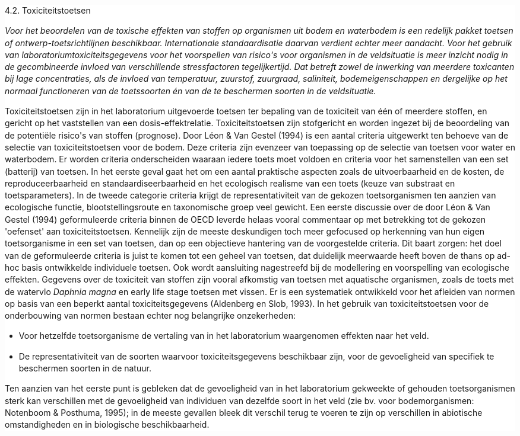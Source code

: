 
4.2. Toxiciteitstoetsen 

_Voor het beoordelen van de toxische effekten van stoffen op organismen uit bodem en waterbodem is een redelijk pakket toetsen of ontwerp-toetsrichtlijnen beschikbaar. Internationale standaardisatie daarvan verdient echter meer aandacht. Voor het gebruik van laboratoriumtoxiciteitsgegevens voor het voorspellen van risico's voor organismen in de veldsituatie is meer inzicht nodig in de gecombineerde invloed van verschillende stressfactoren tegelijkertijd. Dat betreft zowel de inwerking van meerdere toxicanten bij lage concentraties, als de invloed van temperatuur, zuurstof, zuurgraad, saliniteit, bodemeigenschappen en dergelijke op het normaal functioneren van de toetssoorten én van de te beschermen soorten in de veldsituatie._ 

Toxiciteitstoetsen zijn in het laboratorium uitgevoerde toetsen ter bepaling van de toxiciteit van één of meerdere stoffen, en gericht op het vaststellen van een dosis-effektrelatie. Toxiciteitstoetsen zijn stofgericht en worden ingezet bij de beoordeling van de potentiële risico's van stoffen (prognose). Door Léon & Van Gestel (1994) is een aantal criteria uitgewerkt ten behoeve van de selectie van toxiciteitstoetsen voor de bodem. Deze criteria zijn evenzeer van toepassing op de selectie van toetsen voor water en waterbodem. Er worden criteria onderscheiden waaraan iedere toets moet voldoen en criteria voor het samenstellen van een set (batterij) van toetsen. In het eerste geval gaat het om een aantal praktische aspecten zoals de uitvoerbaarheid en de kosten, de reproduceerbaarheid en standaardiseerbaarheid en het ecologisch realisme van een toets (keuze van substraat en toetsparameters). In de tweede categorie criteria krijgt de representativiteit van de gekozen toetsorganismen ten aanzien van ecologische functie, blootstellingsroute en taxonomische groep veel gewicht. Een eerste discussie over de door Léon & Van Gestel (1994) geformuleerde criteria binnen de OECD leverde helaas vooral commentaar op met betrekking tot de gekozen 'oefenset' aan toxiciteitstoetsen. Kennelijk zijn de meeste deskundigen toch meer gefocused op herkenning van hun eigen toetsorganisme in een set van toetsen, dan op een objectieve hantering van de voorgestelde criteria. Dit baart zorgen: het doel van de geformuleerde criteria is juist te komen tot een geheel van toetsen, dat duidelijk meerwaarde heeft boven de thans op ad-hoc basis ontwikkelde individuele toetsen. Ook wordt aansluiting nagestreefd bij de modellering en voorspelling van ecologische effekten. Gegevens over de toxiciteit van stoffen zijn vooral afkomstig van toetsen met aquatische organismen, zoals de toets met de watervlo _Daphnia magna_ en early life stage toetsen met vissen. Er is een systematiek ontwikkeld voor het afleiden van normen op basis van een beperkt aantal toxiciteitsgegevens (Aldenberg en Slob, 1993). In het gebruik van toxiciteitstoetsen voor de onderbouwing van normen bestaan echter nog belangrijke onzekerheden: 

- Voor hetzelfde toetsorganisme de vertaling van in het laboratorium waargenomen effekten naar     het veld. 

- De representativiteit van de soorten waarvoor toxiciteitsgegevens beschikbaar zijn, voor de     gevoeligheid van specifiek te beschermen soorten in de natuur. 

Ten aanzien van het eerste punt is gebleken dat de gevoeligheid van in het laboratorium gekweekte of gehouden toetsorganismen sterk kan verschillen met de gevoeligheid van individuen van dezelfde soort in het veld (zie bv. voor bodemorganismen: Notenboom & Posthuma, 1995); in de meeste gevallen bleek dit verschil terug te voeren te zijn op verschillen in abiotische omstandigheden en in biologische beschikbaarheid. 

